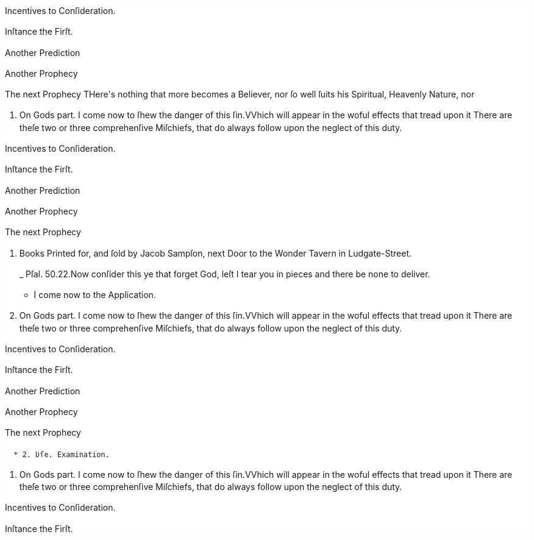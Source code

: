 Incentives to Conſideration.

Inſtance the Firſt.

Another Prediction

Another Prophecy

The next Prophecy
THere's nothing that more becomes a Believer, nor ſo well ſuits his Spiritual, Heavenly Nature, nor 
1. On Gods part.
I come now to ſhew the danger of this ſin.VVhich will appear in the woful effects that tread upon it
There are theſe two or three comprehenſive Miſchiefs, that do always follow upon the neglect of this duty.

Incentives to Conſideration.

Inſtance the Firſt.

Another Prediction

Another Prophecy

The next Prophecy

1. Books Printed for, and ſold by Jacob Sampſon, next Door to the Wonder Tavern in Ludgate-Street.

    _ Pſal. 50.22.Now conſider this ye that forget God, leſt I tear you in pieces and there be none to deliver.

      * I come now to the Application.

1. On Gods part.
I come now to ſhew the danger of this ſin.VVhich will appear in the woful effects that tread upon it
There are theſe two or three comprehenſive Miſchiefs, that do always follow upon the neglect of this duty.

Incentives to Conſideration.

Inſtance the Firſt.

Another Prediction

Another Prophecy

The next Prophecy

      * 2. Ʋſe. Examination.

1. On Gods part.
I come now to ſhew the danger of this ſin.VVhich will appear in the woful effects that tread upon it
There are theſe two or three comprehenſive Miſchiefs, that do always follow upon the neglect of this duty.

Incentives to Conſideration.

Inſtance the Firſt.
